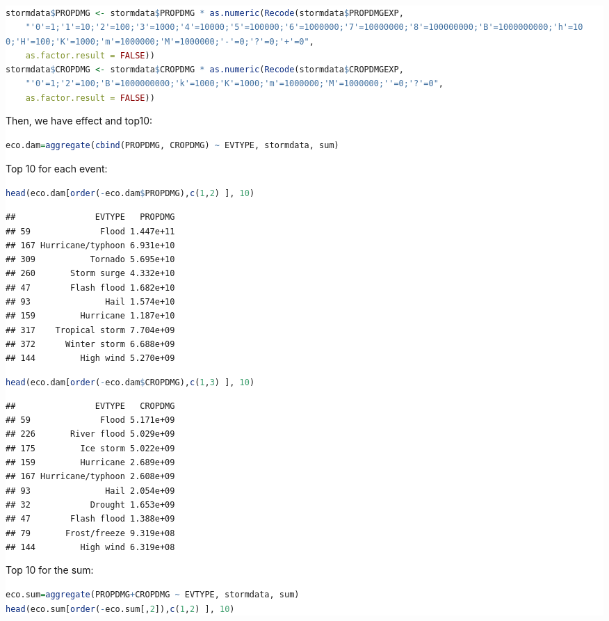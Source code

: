 ```r
stormdata$PROPDMG <- stormdata$PROPDMG * as.numeric(Recode(stormdata$PROPDMGEXP, 
    "'0'=1;'1'=10;'2'=100;'3'=1000;'4'=10000;'5'=100000;'6'=1000000;'7'=10000000;'8'=100000000;'B'=1000000000;'h'=100;'H'=100;'K'=1000;'m'=1000000;'M'=1000000;'-'=0;'?'=0;'+'=0", 
    as.factor.result = FALSE))
stormdata$CROPDMG <- stormdata$CROPDMG * as.numeric(Recode(stormdata$CROPDMGEXP, 
    "'0'=1;'2'=100;'B'=1000000000;'k'=1000;'K'=1000;'m'=1000000;'M'=1000000;''=0;'?'=0", 
    as.factor.result = FALSE))
```

Then, we have effect and top10:


```r
eco.dam=aggregate(cbind(PROPDMG, CROPDMG) ~ EVTYPE, stormdata, sum)
```

Top 10 for each event:

```r
head(eco.dam[order(-eco.dam$PROPDMG),c(1,2) ], 10)
```

```
##                EVTYPE   PROPDMG
## 59              Flood 1.447e+11
## 167 Hurricane/typhoon 6.931e+10
## 309           Tornado 5.695e+10
## 260       Storm surge 4.332e+10
## 47        Flash flood 1.682e+10
## 93               Hail 1.574e+10
## 159         Hurricane 1.187e+10
## 317    Tropical storm 7.704e+09
## 372      Winter storm 6.688e+09
## 144         High wind 5.270e+09
```

```r
head(eco.dam[order(-eco.dam$CROPDMG),c(1,3) ], 10)
```

```
##                EVTYPE   CROPDMG
## 59              Flood 5.171e+09
## 226       River flood 5.029e+09
## 175         Ice storm 5.022e+09
## 159         Hurricane 2.689e+09
## 167 Hurricane/typhoon 2.608e+09
## 93               Hail 2.054e+09
## 32            Drought 1.653e+09
## 47        Flash flood 1.388e+09
## 79       Frost/freeze 9.319e+08
## 144         High wind 6.319e+08
```
Top 10 for the sum:

```r
eco.sum=aggregate(PROPDMG+CROPDMG ~ EVTYPE, stormdata, sum)
head(eco.sum[order(-eco.sum[,2]),c(1,2) ], 10)
```
